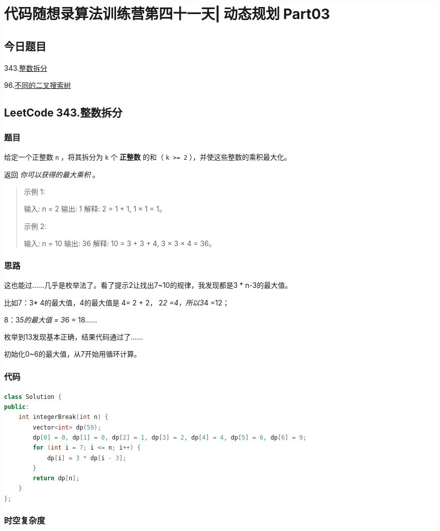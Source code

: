 # 代码随想录算法训练营第四十一天| 动态规划 Part03

## 今日题目

343.[整数拆分](https://leetcode.cn/problems/integer-break/)

96.[不同的二叉搜索树](https://leetcode.cn/problems/unique-binary-search-trees/)

## LeetCode 343.整数拆分

### 题目

给定一个正整数 `n` ，将其拆分为 `k` 个 **正整数** 的和（ `k >= 2` ），并使这些整数的乘积最大化。

返回 *你可以获得的最大乘积* 。

> 示例 1:
>
> 输入: n = 2 输出: 1 解释: 2 = 1 + 1, 1 × 1 = 1。
>
> 示例 2:
>
> 输入: n = 10 输出: 36 解释: 10 = 3 + 3 + 4, 3 × 3 × 4 = 36。

### 思路

这也能过……几乎是枚举法了。看了提示2让找出7~10的规律，我发现都是3 * n-3的最大值。

比如7：3* 4的最大值，4的最大值是 4= 2 + 2， 2*2 =4，所以3*4 =12；

8：3*5的最大值 = 3*6 = 18……

枚举到13发现基本正确，结果代码通过了……

初始化0~6的最大值，从7开始用循环计算。

### 代码

```C++
class Solution {
public:
    int integerBreak(int n) {
        vector<int> dp(59);
        dp[0] = 0, dp[1] = 0, dp[2] = 1, dp[3] = 2, dp[4] = 4, dp[5] = 6, dp[6] = 9;
        for (int i = 7; i <= n; i++) {
            dp[i] = 3 * dp[i - 3];
        }
        return dp[n];
    }
};
```

### 时空复杂度
